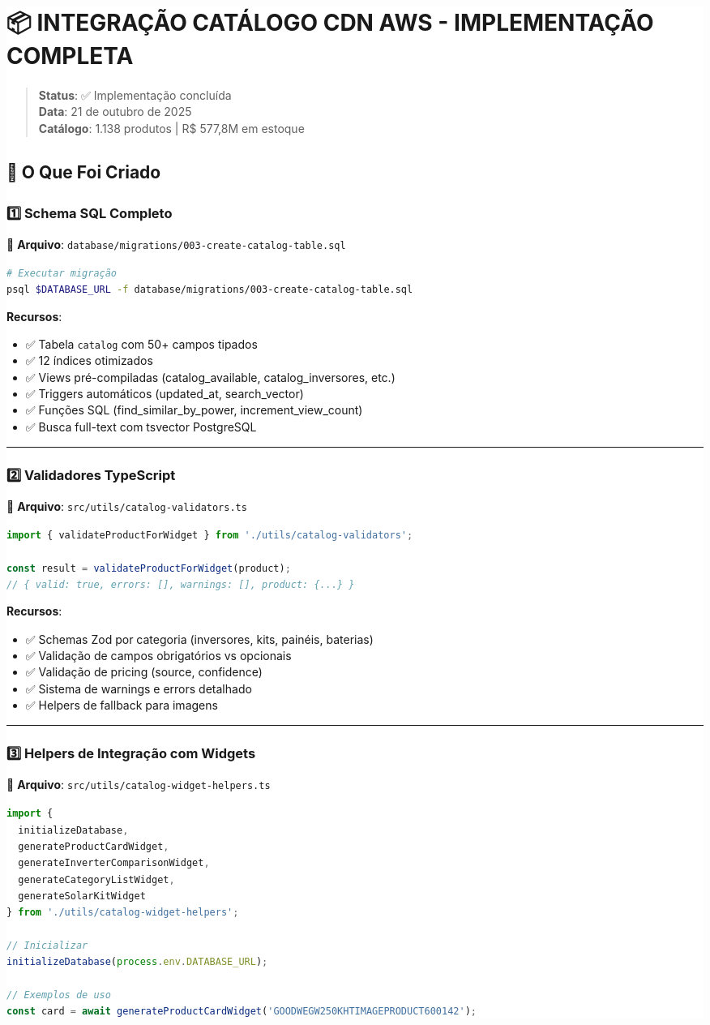 # 📦 INTEGRAÇÃO CATÁLOGO CDN AWS - IMPLEMENTAÇÃO COMPLETA

> **Status**: ✅ Implementação concluída  
> **Data**: 21 de outubro de 2025  
> **Catálogo**: 1.138 produtos | R$ 577,8M em estoque

## 🎯 O Que Foi Criado

### 1️⃣ Schema SQL Completo

📄 **Arquivo**: `database/migrations/003-create-catalog-table.sql`

```bash
# Executar migração
psql $DATABASE_URL -f database/migrations/003-create-catalog-table.sql
```

**Recursos**:

- ✅ Tabela `catalog` com 50+ campos tipados
- ✅ 12 índices otimizados
- ✅ Views pré-compiladas (catalog_available, catalog_inversores, etc.)
- ✅ Triggers automáticos (updated_at, search_vector)
- ✅ Funções SQL (find_similar_by_power, increment_view_count)
- ✅ Busca full-text com tsvector PostgreSQL

---

### 2️⃣ Validadores TypeScript

📄 **Arquivo**: `src/utils/catalog-validators.ts`

```typescript
import { validateProductForWidget } from './utils/catalog-validators';

const result = validateProductForWidget(product);
// { valid: true, errors: [], warnings: [], product: {...} }
```

**Recursos**:

- ✅ Schemas Zod por categoria (inversores, kits, painéis, baterias)
- ✅ Validação de campos obrigatórios vs opcionais
- ✅ Validação de pricing (source, confidence)
- ✅ Sistema de warnings e errors detalhado
- ✅ Helpers de fallback para imagens

---

### 3️⃣ Helpers de Integração com Widgets

📄 **Arquivo**: `src/utils/catalog-widget-helpers.ts`

```typescript
import { 
  initializeDatabase,
  generateProductCardWidget,
  generateInverterComparisonWidget,
  generateCategoryListWidget,
  generateSolarKitWidget
} from './utils/catalog-widget-helpers';

// Inicializar
initializeDatabase(process.env.DATABASE_URL);

// Exemplos de uso
const card = await generateProductCardWidget('GOODWEGW250KHTIMAGEPRODUCT600142');
```